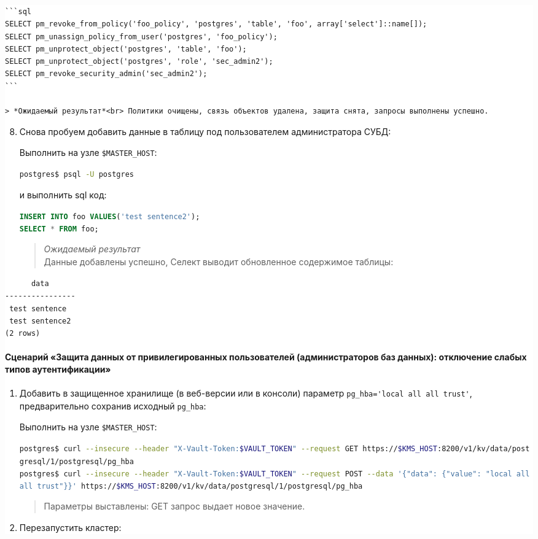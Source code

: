     ```sql
    SELECT pm_revoke_from_policy('foo_policy', 'postgres', 'table', 'foo', array['select']::name[]);
    SELECT pm_unassign_policy_from_user('postgres', 'foo_policy');
    SELECT pm_unprotect_object('postgres', 'table', 'foo');
    SELECT pm_unprotect_object('postgres', 'role', 'sec_admin2');
    SELECT pm_revoke_security_admin('sec_admin2');
    ```

    > *Ожидаемый результат*<br> Политики очищены, связь объектов удалена, защита снята, запросы выполнены успешно.

8.  Снова пробуем добавить данные в таблицу под пользователем администратора СУБД:

    Выполнить на узле `$MASTER_HOST`:

    ```bash
    postgres$ psql -U postgres
    ```

    и выполнить sql код:

    ```sql
    INSERT INTO foo VALUES('test sentence2');
    SELECT * FROM foo;
    ```

    > *Ожидаемый результат*<br> Данные добавлены успешно, Селект выводит обновленное содержимое таблицы:
    >
```text
      data     
----------------
 test sentence
 test sentence2
(2 rows)
```

#### Сценарий «Защита данных от привилегированных пользователей (администраторов баз данных): отключение слабых типов аутентификации»

1.  Добавить в защищенное хранилище (в веб-версии или в консоли) параметр `pg_hba='local all all trust'`, предварительно сохранив исходный `pg_hba`:

    Выполнить на узле `$MASTER_HOST`:

    ```bash
    postgres$ curl --insecure --header "X-Vault-Token:$VAULT_TOKEN" --request GET https://$KMS_HOST:8200/v1/kv/data/postgresql/1/postgresql/pg_hba
    postgres$ curl --insecure --header "X-Vault-Token:$VAULT_TOKEN" --request POST --data '{"data": {"value": "local all all trust"}}' https://$KMS_HOST:8200/v1/kv/data/postgresql/1/postgresql/pg_hba
    ```

    > Параметры выставлены: GET запрос выдает новое значение.

2.  Перезапустить кластер:
